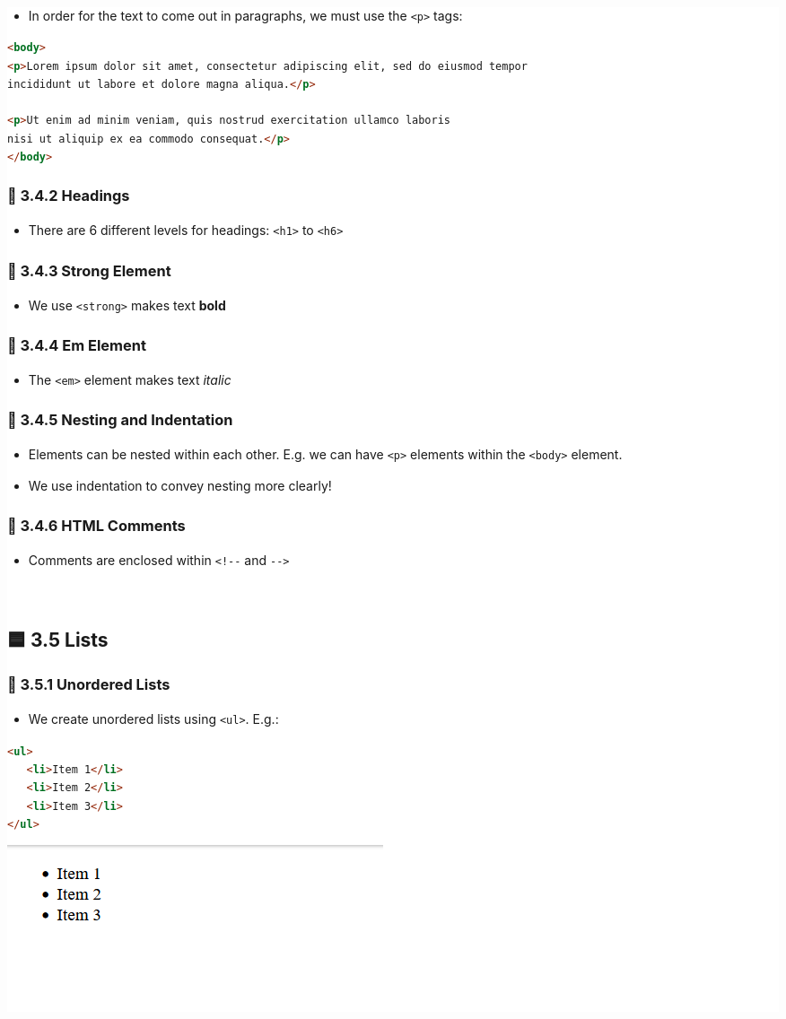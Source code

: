 * In order for the text to come out in paragraphs, we must use the `<p>` tags:

```html
<body>
<p>Lorem ipsum dolor sit amet, consectetur adipiscing elit, sed do eiusmod tempor
incididunt ut labore et dolore magna aliqua.</p>

<p>Ut enim ad minim veniam, quis nostrud exercitation ullamco laboris
nisi ut aliquip ex ea commodo consequat.</p>
</body>   
```

### 🔴 3.4.2 Headings

* There are 6 different levels for headings: `<h1>` to `<h6>`

### 🔴 3.4.3 Strong Element

* We use `<strong>` makes text **bold**

### 🔴 3.4.4 Em Element

* The `<em>` element makes text *italic*

### 🔴 3.4.5 Nesting and Indentation

* Elements can be nested within each other. E.g. we can have `<p>` elements within the `<body>` element.

* We use indentation to convey nesting more clearly!

### 🔴 3.4.6 HTML Comments

* Comments are enclosed within `<!--` and `-->`

<br>


## 🟦 3.5 Lists

### 🔴 3.5.1 Unordered Lists

* We create unordered lists using `<ul>`. E.g.:

```html
<ul>
   <li>Item 1</li>
   <li>Item 2</li>
   <li>Item 3</li>
</ul>
```

![](screenshots/2023-06-07-10-58-53.png)
